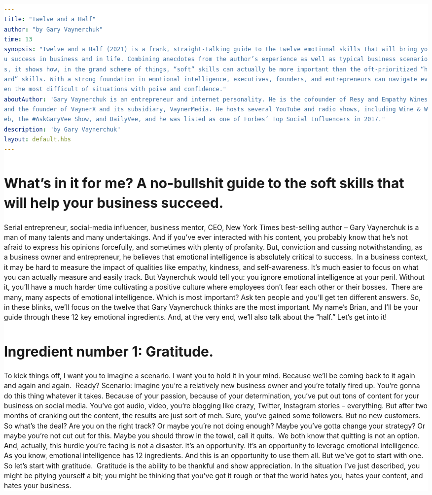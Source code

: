 ```yaml
---
title: "Twelve and a Half"
author: "by Gary Vaynerchuk"
time: 13
synopsis: "Twelve and a Half (2021) is a frank, straight-talking guide to the twelve emotional skills that will bring you success in business and in life. Combining anecdotes from the author’s experience as well as typical business scenarios, it shows how, in the grand scheme of things, “soft” skills can actually be more important than the oft-prioritized “hard” skills. With a strong foundation in emotional intelligence, executives, founders, and entrepreneurs can navigate even the most difficult of situations with poise and confidence."
aboutAuthor: "Gary Vaynerchuk is an entrepreneur and internet personality. He is the cofounder of Resy and Empathy Wines and the founder of VaynerX and its subsidiary, VaynerMedia. He hosts several YouTube and radio shows, including Wine & Web, the #AskGaryVee Show, and DailyVee, and he was listed as one of Forbes’ Top Social Influencers in 2017."
description: "by Gary Vaynerchuk"
layout: default.hbs
---
```


# What’s in it for me? A no-bullshit guide to the soft skills that will help your business succeed.
Serial entrepreneur, social-media influencer, business mentor, CEO, New York Times best-selling author – Gary Vaynerchuk is a man of many talents and many undertakings. And if you’ve ever interacted with his content, you probably know that he’s not afraid to express his opinions forcefully, and sometimes with plenty of profanity.
But, conviction and cussing notwithstanding, as a business owner and entrepreneur, he believes that emotional intelligence is absolutely critical to success. 
In a business context, it may be hard to measure the impact of qualities like empathy, kindness, and self-awareness. It’s much easier to focus on what you can actually measure and easily track. But Vaynerchuk would tell you: you ignore emotional intelligence at your peril. Without it, you’ll have a much harder time cultivating a positive culture where employees don’t fear each other or their bosses. 
There are many, many aspects of emotional intelligence. Which is most important? Ask ten people and you’ll get ten different answers. So, in these blinks, we’ll focus on the twelve that Gary Vaynerchuck thinks are the most important. My name’s Brian, and I’ll be your guide through these 12 key emotional ingredients. And, at the very end, we’ll also talk about the “half.”
Let’s get into it!

# Ingredient number 1: Gratitude.
To kick things off, I want you to imagine a scenario. I want you to hold it in your mind. Because we’ll be coming back to it again and again and again. 
Ready? Scenario: imagine you’re a relatively new business owner and you’re totally fired up. You’re gonna do this thing whatever it takes. Because of your passion, because of your determination, you’ve put out tons of content for your business on social media. You’ve got audio, video, you’re blogging like crazy, Twitter, Instagram stories – everything. But after two months of cranking out the content, the results are just sort of meh. Sure, you’ve gained some followers. But no new customers. So what’s the deal? Are you on the right track? Or maybe you’re not doing enough? Maybe you’ve gotta change your strategy? Or maybe you’re not cut out for this. Maybe you should throw in the towel, call it quits. 
We both know that quitting is not an option. And, actually, this hurdle you’re facing is not a disaster. It’s an opportunity. It’s an opportunity to leverage emotional intelligence. As you know, emotional intelligence has 12 ingredients. And this is an opportunity to use them all. But we’ve got to start with one. So let’s start with gratitude. 
Gratitude is the ability to be thankful and show appreciation. In the situation I’ve just described, you might be pitying yourself a bit; you might be thinking that you’ve got it rough or that the world hates you, hates your content, and hates your business. 